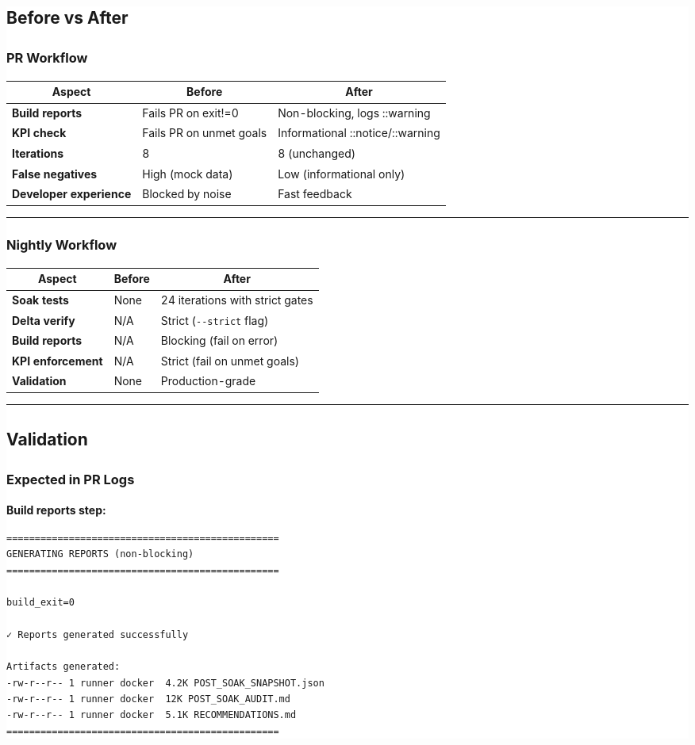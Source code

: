 
## Before vs After

### PR Workflow

| Aspect | Before | After |
|--------|--------|-------|
| **Build reports** | Fails PR on exit!=0 | Non-blocking, logs ::warning |
| **KPI check** | Fails PR on unmet goals | Informational ::notice/::warning |
| **Iterations** | 8 | 8 (unchanged) |
| **False negatives** | High (mock data) | Low (informational only) |
| **Developer experience** | Blocked by noise | Fast feedback |

---

### Nightly Workflow

| Aspect | Before | After |
|--------|--------|-------|
| **Soak tests** | None | 24 iterations with strict gates |
| **Delta verify** | N/A | Strict (`--strict` flag) |
| **Build reports** | N/A | Blocking (fail on error) |
| **KPI enforcement** | N/A | Strict (fail on unmet goals) |
| **Validation** | None | Production-grade |

---

## Validation

### Expected in PR Logs

**Build reports step:**
```
================================================
GENERATING REPORTS (non-blocking)
================================================

build_exit=0

✓ Reports generated successfully

Artifacts generated:
-rw-r--r-- 1 runner docker  4.2K POST_SOAK_SNAPSHOT.json
-rw-r--r-- 1 runner docker  12K POST_SOAK_AUDIT.md
-rw-r--r-- 1 runner docker  5.1K RECOMMENDATIONS.md
================================================
```
